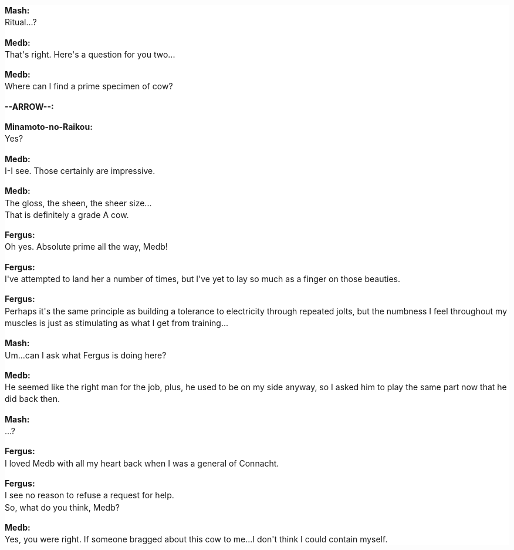    
**Mash:**   
Ritual...?  
  
   
**Medb:**   
That's right. Here's a question for you two...  
  
   
**Medb:**   
Where can I find a prime specimen of cow?  
  
  
**--ARROW--:**  
  
**Minamoto-no-Raikou:**   
Yes?  
  
   
**Medb:**   
I-I see. Those certainly are impressive.  
  
   
**Medb:**   
The gloss, the sheen, the sheer size...  
That is definitely a grade A cow.  
  
   
**Fergus:**   
Oh yes. Absolute prime all the way, Medb!  
  
   
**Fergus:**   
I've attempted to land her a number of times, but I've yet to lay so much as a finger on those beauties.  
  
   
**Fergus:**   
Perhaps it's the same principle as building a tolerance to electricity through repeated jolts, but the numbness I feel throughout my muscles is just as stimulating as what I get from training...  
  
   
**Mash:**   
Um...can I ask what Fergus is doing here?  
  
   
**Medb:**   
He seemed like the right man for the job, plus, he used to be on my side anyway, so I asked him to play the same part now that he did back then.  
  
   
**Mash:**   
...?  
  
   
**Fergus:**   
I loved Medb with all my heart back when I was a general of Connacht.  
  
   
**Fergus:**   
I see no reason to refuse a request for help.  
So, what do you think, Medb?  
  
   
**Medb:**   
Yes, you were right. If someone bragged about this cow to me...I don't think I could contain myself.  
  
